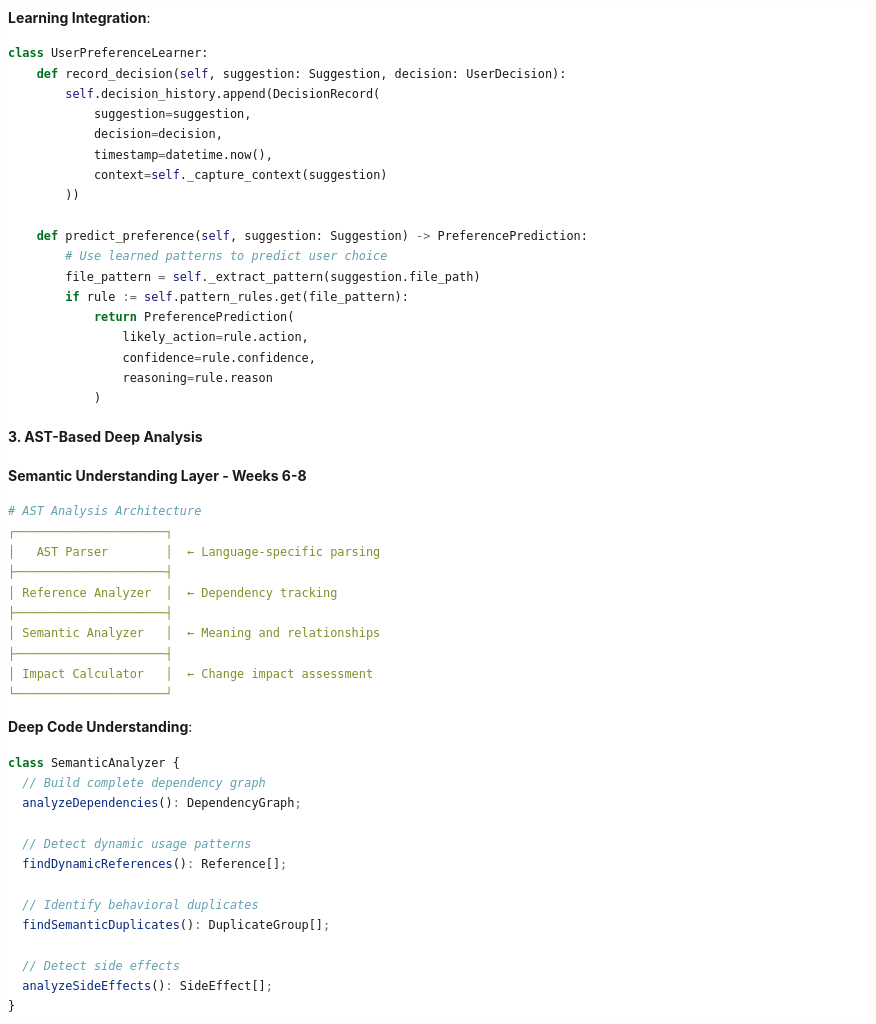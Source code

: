 **Learning Integration**:
```python
class UserPreferenceLearner:
    def record_decision(self, suggestion: Suggestion, decision: UserDecision):
        self.decision_history.append(DecisionRecord(
            suggestion=suggestion,
            decision=decision,
            timestamp=datetime.now(),
            context=self._capture_context(suggestion)
        ))
        
    def predict_preference(self, suggestion: Suggestion) -> PreferencePrediction:
        # Use learned patterns to predict user choice
        file_pattern = self._extract_pattern(suggestion.file_path)
        if rule := self.pattern_rules.get(file_pattern):
            return PreferencePrediction(
                likely_action=rule.action,
                confidence=rule.confidence,
                reasoning=rule.reason
            )
```

#### 3. AST-Based Deep Analysis
**Semantic Understanding Layer - Weeks 6-8**

```yaml
# AST Analysis Architecture
┌─────────────────────┐
│   AST Parser        │  ← Language-specific parsing
├─────────────────────┤
│ Reference Analyzer  │  ← Dependency tracking
├─────────────────────┤
│ Semantic Analyzer   │  ← Meaning and relationships
├─────────────────────┤
│ Impact Calculator   │  ← Change impact assessment
└─────────────────────┘
```

**Deep Code Understanding**:
```typescript
class SemanticAnalyzer {
  // Build complete dependency graph
  analyzeDependencies(): DependencyGraph;
  
  // Detect dynamic usage patterns
  findDynamicReferences(): Reference[];
  
  // Identify behavioral duplicates
  findSemanticDuplicates(): DuplicateGroup[];
  
  // Detect side effects
  analyzeSideEffects(): SideEffect[];
}
```
